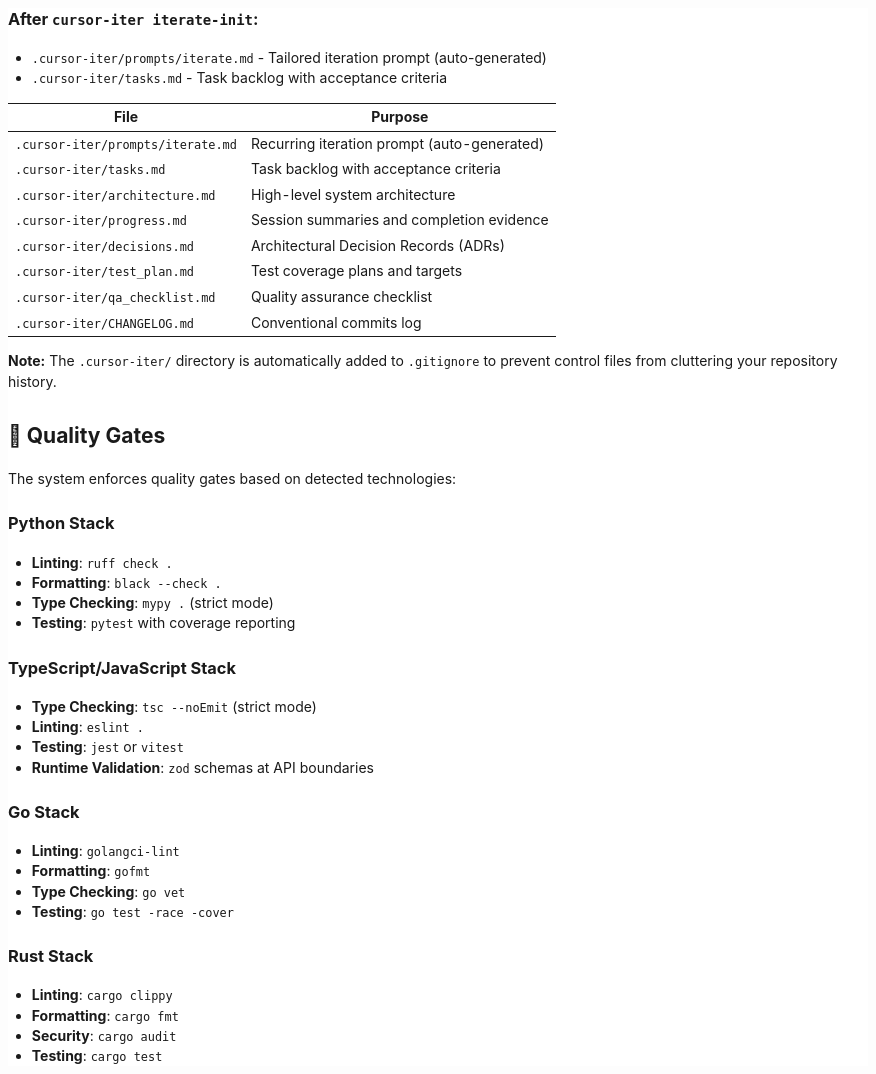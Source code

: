 ### After `cursor-iter iterate-init`:
- `.cursor-iter/prompts/iterate.md` - Tailored iteration prompt (auto-generated)
- `.cursor-iter/tasks.md` - Task backlog with acceptance criteria

| File | Purpose |
|------|---------|
| `.cursor-iter/prompts/iterate.md` | Recurring iteration prompt (auto-generated) |
| `.cursor-iter/tasks.md` | Task backlog with acceptance criteria |
| `.cursor-iter/architecture.md` | High-level system architecture |
| `.cursor-iter/progress.md` | Session summaries and completion evidence |
| `.cursor-iter/decisions.md` | Architectural Decision Records (ADRs) |
| `.cursor-iter/test_plan.md` | Test coverage plans and targets |
| `.cursor-iter/qa_checklist.md` | Quality assurance checklist |
| `.cursor-iter/CHANGELOG.md` | Conventional commits log |

**Note:** The `.cursor-iter/` directory is automatically added to `.gitignore` to prevent control files from cluttering your repository history.

## 🔧 Quality Gates

The system enforces quality gates based on detected technologies:

### Python Stack
- **Linting**: `ruff check .`
- **Formatting**: `black --check .`
- **Type Checking**: `mypy .` (strict mode)
- **Testing**: `pytest` with coverage reporting

### TypeScript/JavaScript Stack
- **Type Checking**: `tsc --noEmit` (strict mode)
- **Linting**: `eslint .`
- **Testing**: `jest` or `vitest`
- **Runtime Validation**: `zod` schemas at API boundaries

### Go Stack
- **Linting**: `golangci-lint`
- **Formatting**: `gofmt`
- **Type Checking**: `go vet`
- **Testing**: `go test -race -cover`

### Rust Stack
- **Linting**: `cargo clippy`
- **Formatting**: `cargo fmt`
- **Security**: `cargo audit`
- **Testing**: `cargo test`
